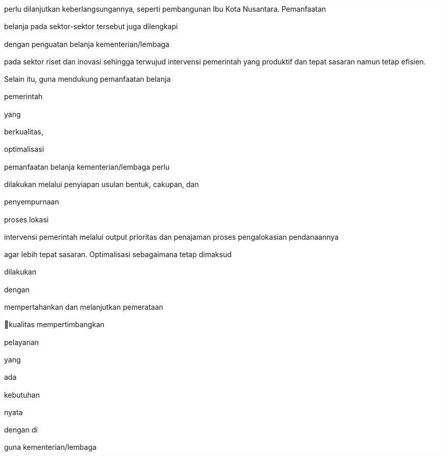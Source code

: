perlu dilanjutkan keberlangsungannya, seperti
pembangunan Ibu Kota Nusantara. Pemanfaatan

belanja pada sektor-sektor tersebut juga dilengkapi

dengan penguatan belanja kementerian/lembaga

pada sektor riset dan inovasi sehingga terwujud
intervensi pemerintah yang produktif dan tepat
sasaran namun tetap efisien.

Selain itu, guna mendukung pemanfaatan belanja

pemerintah

yang

berkualitas,

optimalisasi

pemanfaatan belanja kementerian/lembaga perlu

dilakukan melalui
penyiapan usulan bentuk, cakupan, dan

penyempurnaan

proses
lokasi

intervensi pemerintah melalui output prioritas dan
penajaman proses pengalokasian pendanaannya

agar lebih tepat sasaran. Optimalisasi sebagaimana
tetap
dimaksud

dilakukan

dengan

mempertahankan dan melanjutkan pemerataan

kualitas
mempertimbangkan

pelayanan

yang

ada

kebutuhan

nyata

dengan
di

guna
kementerian/lembaga
